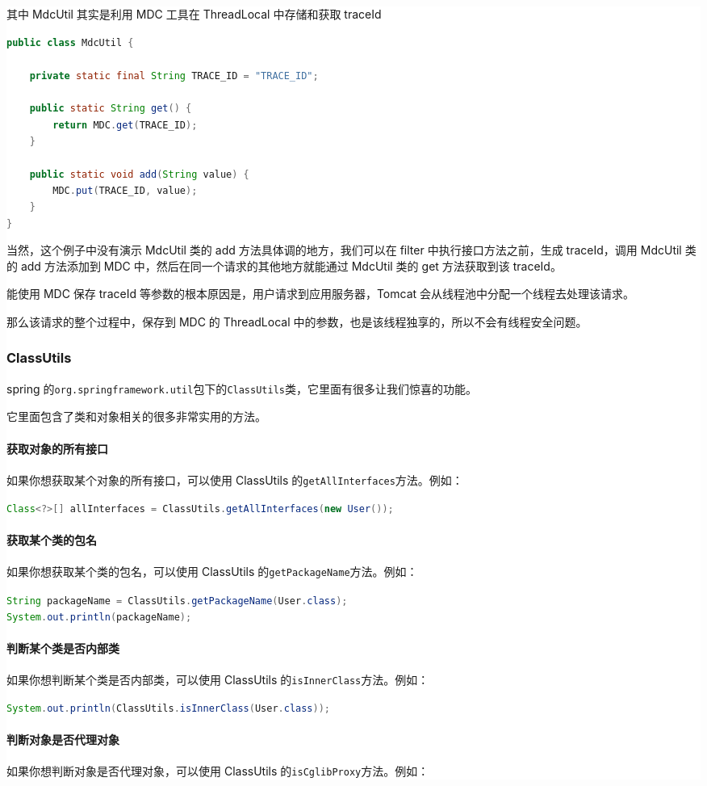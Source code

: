 其中 MdcUtil 其实是利用 MDC 工具在 ThreadLocal 中存储和获取 traceId

```java
public class MdcUtil {

    private static final String TRACE_ID = "TRACE_ID";

    public static String get() {
        return MDC.get(TRACE_ID);
    }

    public static void add(String value) {
        MDC.put(TRACE_ID, value);
    }
}
```

当然，这个例子中没有演示 MdcUtil 类的 add 方法具体调的地方，我们可以在 filter 中执行接口方法之前，生成 traceId，调用 MdcUtil 类的 add 方法添加到 MDC 中，然后在同一个请求的其他地方就能通过 MdcUtil 类的 get 方法获取到该 traceId。

能使用 MDC 保存 traceId 等参数的根本原因是，用户请求到应用服务器，Tomcat 会从线程池中分配一个线程去处理该请求。

那么该请求的整个过程中，保存到 MDC 的 ThreadLocal 中的参数，也是该线程独享的，所以不会有线程安全问题。

### ClassUtils

spring 的`org.springframework.util`包下的`ClassUtils`类，它里面有很多让我们惊喜的功能。

它里面包含了类和对象相关的很多非常实用的方法。

#### 获取对象的所有接口

如果你想获取某个对象的所有接口，可以使用 ClassUtils 的`getAllInterfaces`方法。例如：

```java
Class<?>[] allInterfaces = ClassUtils.getAllInterfaces(new User());
```

#### 获取某个类的包名

如果你想获取某个类的包名，可以使用 ClassUtils 的`getPackageName`方法。例如：

```java
String packageName = ClassUtils.getPackageName(User.class);
System.out.println(packageName);
```

#### 判断某个类是否内部类

如果你想判断某个类是否内部类，可以使用 ClassUtils 的`isInnerClass`方法。例如：

```java
System.out.println(ClassUtils.isInnerClass(User.class));
```

#### 判断对象是否代理对象

如果你想判断对象是否代理对象，可以使用 ClassUtils 的`isCglibProxy`方法。例如：
